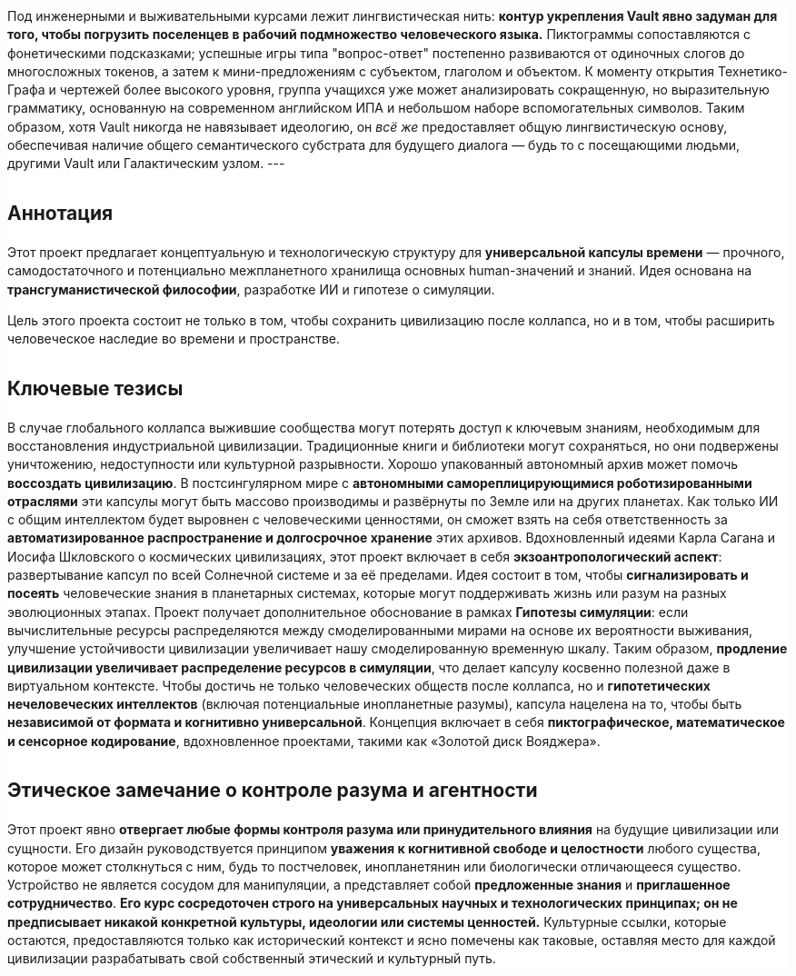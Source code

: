 Под инженерными и выживательными курсами лежит лингвистическая нить: **контур укрепления Vault явно задуман для того, чтобы погрузить поселенцев в рабочий подмножество человеческого языка.** Пиктограммы сопоставляются с фонетическими подсказками; успешные игры типа "вопрос-ответ" постепенно развиваются от одиночных слогов до многосложных токенов, а затем к мини-предложениям с субъектом, глаголом и объектом. К моменту открытия Технетико-Графа и чертежей более высокого уровня, группа учащихся уже может анализировать сокращенную, но выразительную грамматику, основанную на современном английском ИПА и небольшом наборе вспомогательных символов. Таким образом, хотя Vault никогда не навязывает идеологию, он *всё же* предоставляет общую лингвистическую основу, обеспечивая наличие общего семантического субстрата для будущего диалога — будь то с посещающими людьми, другими Vault или Галактическим узлом. ---

## Аннотация

Этот проект предлагает концептуальную и технологическую структуру для **универсальной капсулы времени** — прочного, самодостаточного и потенциально межпланетного хранилища основных human-значений и знаний. Идея основана на **трансгуманистической философии**, разработке ИИ и гипотезе о симуляции.

Цель этого проекта состоит не только в том, чтобы сохранить цивилизацию после коллапса, но и в том, чтобы расширить человеческое наследие во времени и пространстве.

## Ключевые тезисы

В случае глобального коллапса выжившие сообщества могут потерять доступ к ключевым знаниям, необходимым для восстановления индустриальной цивилизации. Традиционные книги и библиотеки могут сохраняться, но они подвержены уничтожению, недоступности или культурной разрывности. Хорошо упакованный автономный архив может помочь **воссоздать цивилизацию**. В постсингулярном мире с **автономными самореплицирующимися роботизированными отраслями** эти капсулы могут быть массово производимы и развёрнуты по Земле или на других планетах. Как только ИИ с общим интеллектом будет выровнен с человеческими ценностями, он сможет взять на себя ответственность за **автоматизированное распространение и долгосрочное хранение** этих архивов. Вдохновленный идеями Карла Сагана и Иосифа Шкловского о космических цивилизациях, этот проект включает в себя **экзоантропологический аспект**: развертывание капсул по всей Солнечной системе и за её пределами. Идея состоит в том, чтобы **сигнализировать и посеять** человеческие знания в планетарных системах, которые могут поддерживать жизнь или разум на разных эволюционных этапах. Проект получает дополнительное обоснование в рамках **Гипотезы симуляции**: если вычислительные ресурсы распределяются между смоделированными мирами на основе их вероятности выживания, улучшение устойчивости цивилизации увеличивает нашу смоделированную временную шкалу. Таким образом, **продление цивилизации увеличивает распределение ресурсов в симуляции**, что делает капсулу косвенно полезной даже в виртуальном контексте. Чтобы достичь не только человеческих обществ после коллапса, но и **гипотетических нечеловеческих интеллектов** (включая потенциальные инопланетные разумы), капсула нацелена на то, чтобы быть **независимой от формата и когнитивно универсальной**. Концепция включает в себя **пиктографическое, математическое и сенсорное кодирование**, вдохновленное проектами, такими как «Золотой диск Вояджера».

## Этическое замечание о контроле разума и агентности

Этот проект явно **отвергает любые формы контроля разума или принудительного влияния** на будущие цивилизации или сущности. Его дизайн руководствуется принципом **уважения к когнитивной свободе и целостности** любого существа, которое может столкнуться с ним, будь то постчеловек, инопланетянин или биологически отличающееся существо. Устройство не является сосудом для манипуляции, а представляет собой **предложенные знания** и **приглашенное сотрудничество**. **Его курс сосредоточен строго на универсальных научных и технологических принципах; он не предписывает никакой конкретной культуры, идеологии или системы ценностей.** Культурные ссылки, которые остаются, предоставляются только как исторический контекст и ясно помечены как таковые, оставляя место для каждой цивилизации разрабатывать свой собственный этический и культурный путь.
